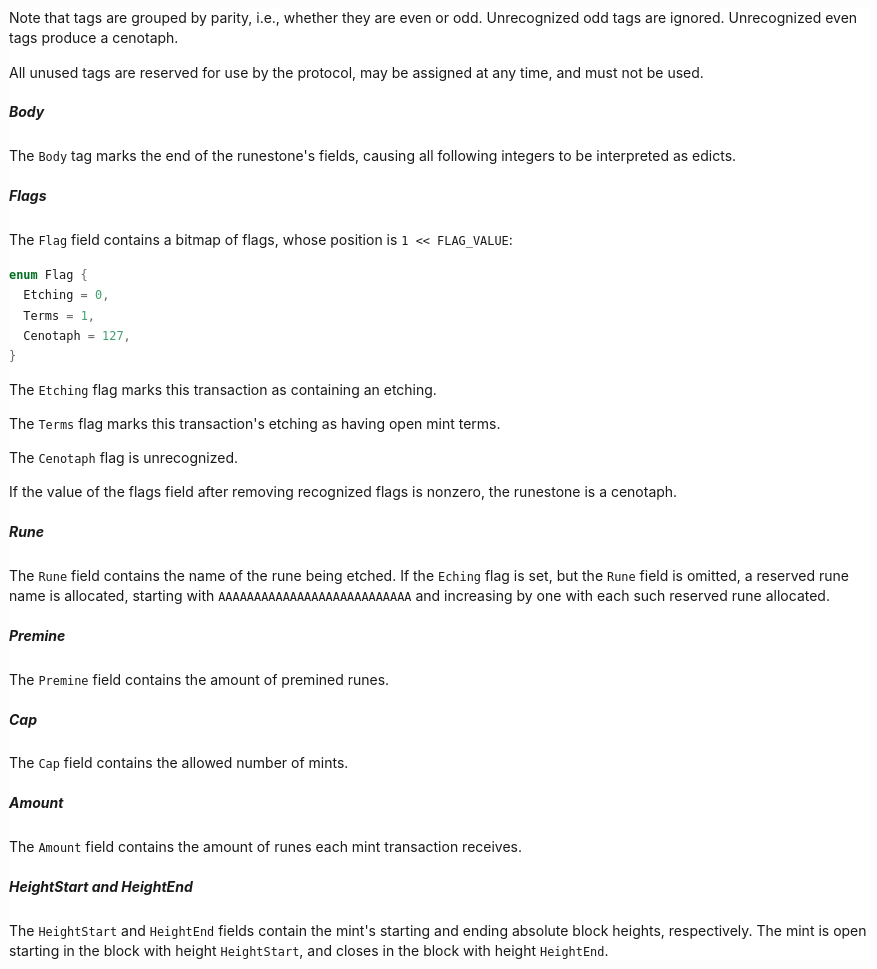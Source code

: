 
Note that tags are grouped by parity, i.e., whether they are even or odd.
Unrecognized odd tags are ignored. Unrecognized even tags produce a cenotaph.

All unused tags are reserved for use by the protocol, may be assigned at any
time, and must not be used.

##### Body

The `Body` tag marks the end of the runestone's fields, causing all following
integers to be interpreted as edicts.

##### Flags

The `Flag` field contains a bitmap of flags, whose position is `1 <<
FLAG_VALUE`:

```rust
enum Flag {
  Etching = 0,
  Terms = 1,
  Cenotaph = 127,
}
```

The `Etching` flag marks this transaction as containing an etching.

The `Terms` flag marks this transaction's etching as having open mint terms.

The `Cenotaph` flag is unrecognized.

If the value of the flags field after removing recognized flags is nonzero, the
runestone is a cenotaph.

##### Rune

The `Rune` field contains the name of the rune being etched. If the `Eching`
flag is set, but the `Rune` field is omitted, a reserved rune name is
allocated, starting with `AAAAAAAAAAAAAAAAAAAAAAAAAAA` and increasing by one
with each such reserved rune allocated.

##### Premine

The `Premine` field contains the amount of premined runes.

##### Cap

The `Cap` field contains the allowed number of mints.

##### Amount

The `Amount` field contains the amount of runes each mint transaction receives.

##### HeightStart and HeightEnd

The `HeightStart` and `HeightEnd` fields contain the mint's starting and ending
absolute block heights, respectively. The mint is open starting in the block
with height `HeightStart`, and closes in the block with height `HeightEnd`.
